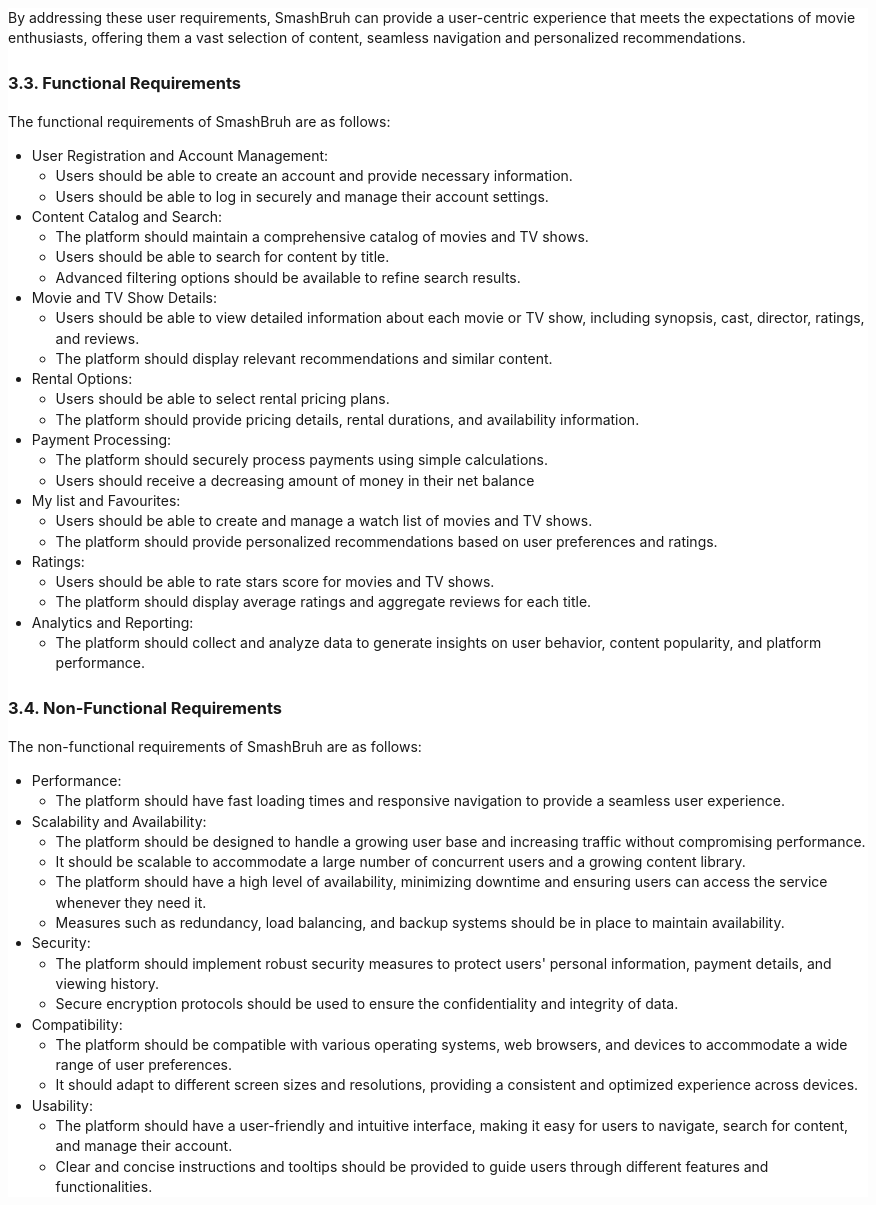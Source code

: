 By addressing these user requirements, SmashBruh can provide a user-centric experience that meets the expectations of movie enthusiasts, offering them a vast selection of content, seamless navigation and personalized recommendations.

### 3.3. Functional Requirements

The functional requirements of SmashBruh are as follows:

- User Registration and Account Management:
  - Users should be able to create an account and provide necessary information.
  - Users should be able to log in securely and manage their account settings.
- Content Catalog and Search:
  - The platform should maintain a comprehensive catalog of movies and TV shows.
  - Users should be able to search for content by title.
  - Advanced filtering options should be available to refine search results.
- Movie and TV Show Details:
  - Users should be able to view detailed information about each movie or TV show, including synopsis, cast, director, ratings, and reviews.
  - The platform should display relevant recommendations and similar content.
- Rental Options:
  - Users should be able to select rental pricing plans.
  - The platform should provide pricing details, rental durations, and availability information.
- Payment Processing:
  - The platform should securely process payments using simple calculations.
  - Users should receive a decreasing amount of money in their net balance
- My list and Favourites:
  - Users should be able to create and manage a watch list of movies and TV shows.
  - The platform should provide personalized recommendations based on user preferences and ratings.
- Ratings:
  - Users should be able to rate stars score for movies and TV shows.
  - The platform should display average ratings and aggregate reviews for each title.
- Analytics and Reporting:
  - The platform should collect and analyze data to generate insights on user behavior, content popularity, and platform performance.

### 3.4. Non-Functional Requirements

The non-functional requirements of SmashBruh are as follows:

- Performance:
  - The platform should have fast loading times and responsive navigation to provide a seamless user experience.
- Scalability and Availability:
  - The platform should be designed to handle a growing user base and increasing traffic without compromising performance.
  - It should be scalable to accommodate a large number of concurrent users and a growing content library.
  - The platform should have a high level of availability, minimizing downtime and ensuring users can access the service whenever they need it.
  - Measures such as redundancy, load balancing, and backup systems should be in place to maintain availability.
- Security:
  - The platform should implement robust security measures to protect users' personal information, payment details, and viewing history.
  - Secure encryption protocols should be used to ensure the confidentiality and integrity of data.
- Compatibility:
  - The platform should be compatible with various operating systems, web browsers, and devices to accommodate a wide range of user preferences.
  - It should adapt to different screen sizes and resolutions, providing a consistent and optimized experience across devices.
- Usability:
  - The platform should have a user-friendly and intuitive interface, making it easy for users to navigate, search for content, and manage their account.
  - Clear and concise instructions and tooltips should be provided to guide users through different features and functionalities.